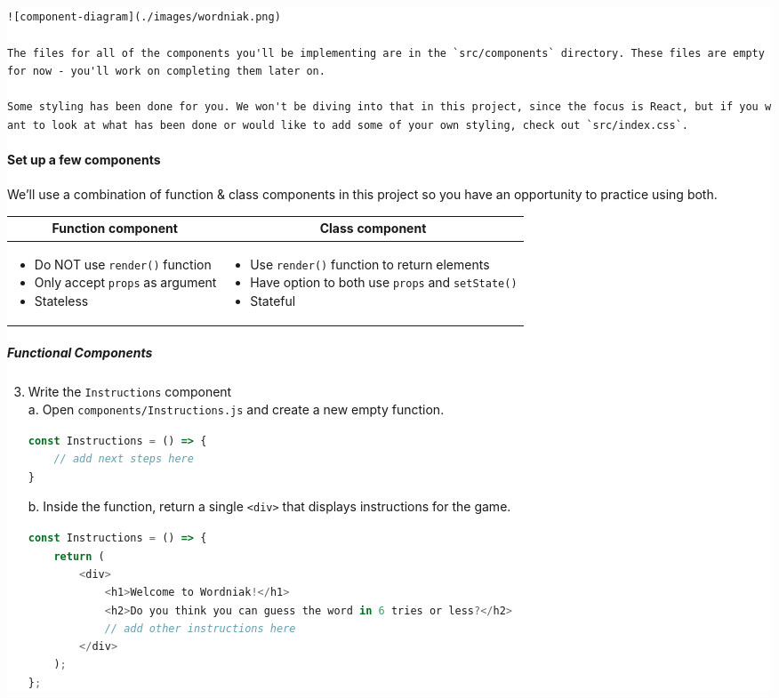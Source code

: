    ![component-diagram](./images/wordniak.png)

    The files for all of the components you'll be implementing are in the `src/components` directory. These files are empty for now - you'll work on completing them later on.

    Some styling has been done for you. We won't be diving into that in this project, since the focus is React, but if you want to look at what has been done or would like to add some of your own styling, check out `src/index.css`.  

#### Set up a few components  

We’ll use a combination of function & class components in this project so you have an opportunity to practice using both.

| Function component | Class component |
|----------|-----------|
| <ul><li>Do NOT use `render()` function</li><li>Only accept `props` as argument</li><li>Stateless</li></ul> | <ul><li>Use `render()` function to return elements</li><li>Have option to both use `props` and `setState()`</li><li>Stateful</li></ul> |

##### Functional Components

3. Write the `Instructions` component  
    a. Open `components/Instructions.js` and create a new empty function.
    ```js
    const Instructions = () => {
        // add next steps here
    }
    ```
    b. Inside the function, return a single `<div>` that displays instructions for the game.
    ```js  
    const Instructions = () => {
        return (
            <div>
                <h1>Welcome to Wordniak!</h1>
                <h2>Do you think you can guess the word in 6 tries or less?</h2>
                // add other instructions here
            </div>
        );
    };
    ```
      